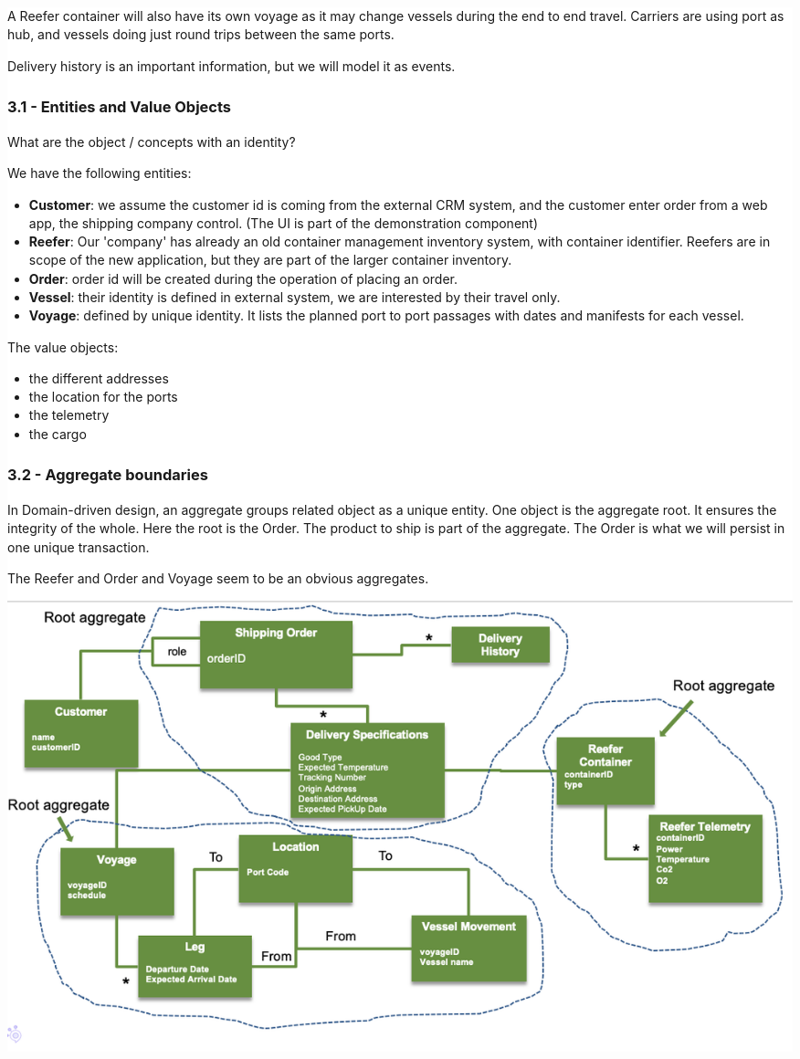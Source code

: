 A Reefer container will also have its own voyage as it may change vessels during the end to end travel. Carriers are using port as hub, and vessels doing just round trips between the same ports.

Delivery history is an important information, but we will model it as events.

### 3.1 - Entities and Value Objects

What are the object / concepts with an identity?

We have the following entities:

* **Customer**: we assume the customer id is coming from the external CRM system, and the customer enter order from a web app, the shipping company control. (The UI is part of the demonstration component)
* **Reefer**: Our 'company' has already an old container management inventory system, with container identifier. Reefers are in scope of the new application, but they are part of the larger container inventory.
* **Order**: order id will be created during the operation of placing an order.
* **Vessel**: their identity is defined in external system, we are interested by their travel only.
* **Voyage**: defined by unique identity. It lists the planned port to port passages with dates and manifests for each vessel. 

The value objects:

* the different addresses
* the location for the ports
* the telemetry
* the cargo

### 3.2 - Aggregate boundaries

In Domain-driven design, an aggregate groups related object as a unique entity. One object is the aggregate root. It ensures the integrity of the whole. Here the root is the Order. The product to ship is part of the aggregate. The Order is what we will persist in one unique transaction. 

The Reefer and Order and Voyage seem to be an obvious aggregates.

![](images/aggregates-boundaries.png)
